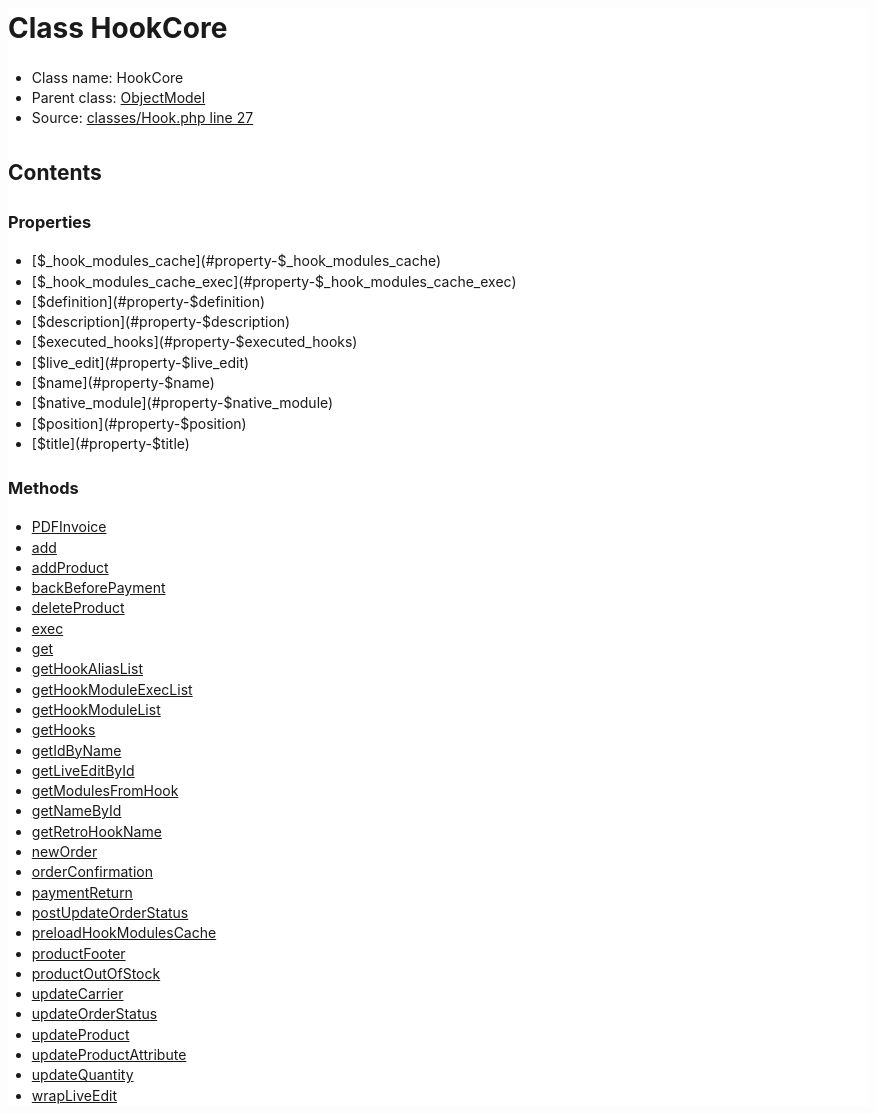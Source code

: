 Class HookCore
=====================





* Class name: HookCore
* Parent class: [ObjectModel](class.ObjectModelCore.md)
* Source: [classes/Hook.php line 27](https://github.com/PrestaShop/PrestaShop/blob/1.6.0.8/classes/Hook.php#L27)


Contents
--------


### Properties

* [$_hook_modules_cache](#property-$_hook_modules_cache)
* [$_hook_modules_cache_exec](#property-$_hook_modules_cache_exec)
* [$definition](#property-$definition)
* [$description](#property-$description)
* [$executed_hooks](#property-$executed_hooks)
* [$live_edit](#property-$live_edit)
* [$name](#property-$name)
* [$native_module](#property-$native_module)
* [$position](#property-$position)
* [$title](#property-$title)

### Methods

* [PDFInvoice](#method-PDFInvoice)
* [add](#method-add)
* [addProduct](#method-addProduct)
* [backBeforePayment](#method-backBeforePayment)
* [deleteProduct](#method-deleteProduct)
* [exec](#method-exec)
* [get](#method-get)
* [getHookAliasList](#method-getHookAliasList)
* [getHookModuleExecList](#method-getHookModuleExecList)
* [getHookModuleList](#method-getHookModuleList)
* [getHooks](#method-getHooks)
* [getIdByName](#method-getIdByName)
* [getLiveEditById](#method-getLiveEditById)
* [getModulesFromHook](#method-getModulesFromHook)
* [getNameById](#method-getNameById)
* [getRetroHookName](#method-getRetroHookName)
* [newOrder](#method-newOrder)
* [orderConfirmation](#method-orderConfirmation)
* [paymentReturn](#method-paymentReturn)
* [postUpdateOrderStatus](#method-postUpdateOrderStatus)
* [preloadHookModulesCache](#method-preloadHookModulesCache)
* [productFooter](#method-productFooter)
* [productOutOfStock](#method-productOutOfStock)
* [updateCarrier](#method-updateCarrier)
* [updateOrderStatus](#method-updateOrderStatus)
* [updateProduct](#method-updateProduct)
* [updateProductAttribute](#method-updateProductAttribute)
* [updateQuantity](#method-updateQuantity)
* [wrapLiveEdit](#method-wrapLiveEdit)
